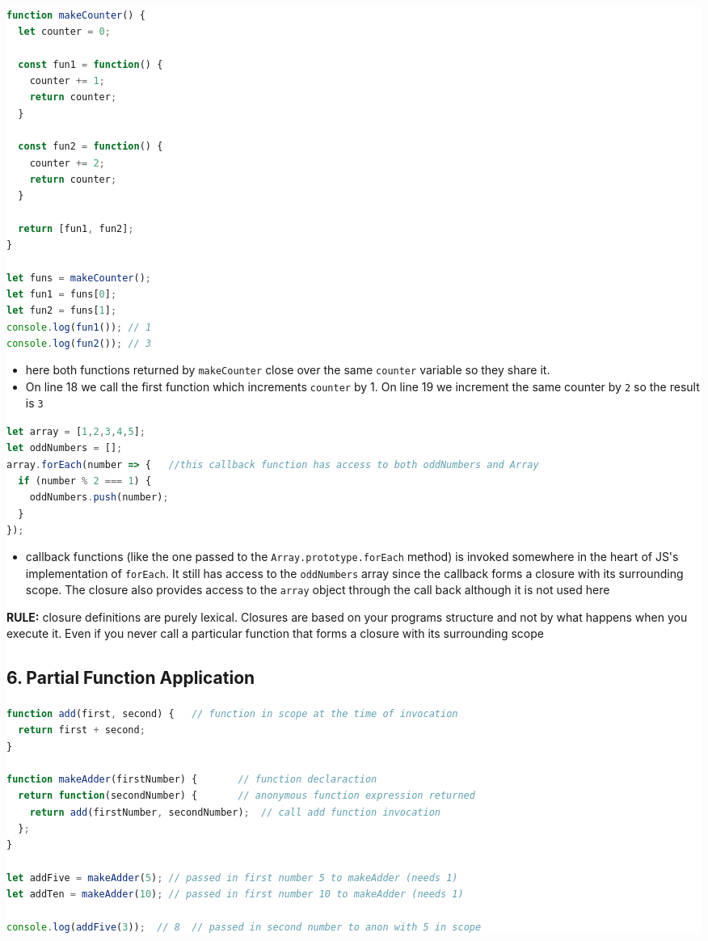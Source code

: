 ```js
function makeCounter() {
  let counter = 0;

  const fun1 = function() {
    counter += 1;
    return counter;
  }

  const fun2 = function() {
    counter += 2;
    return counter;
  }

  return [fun1, fun2];
}

let funs = makeCounter();
let fun1 = funs[0];
let fun2 = funs[1];
console.log(fun1()); // 1
console.log(fun2()); // 3
```

- here both functions returned by `makeCounter` close over the same `counter` variable so they share it. 
- On line 18 we call the first function which increments `counter` by 1. On line 19 we increment the same counter by `2` so the result is `3`

```js
let array = [1,2,3,4,5];
let oddNumbers = [];
array.forEach(number => {	//this callback function has access to both oddNumbers and Array
  if (number % 2 === 1) {
    oddNumbers.push(number);
  }
});
```

- callback functions (like the one passed to the `Array.prototype.forEach` method) is invoked somewhere in the heart of JS's implementation of `forEach`. It still has access to the `oddNumbers` array since the callback forms a closure with its surrounding scope. The closure also provides access to the `array` object through the call back although it is not used here

**RULE:** closure definitions are purely lexical. Closures are based on your programs structure and not by what happens when you execute it. Even if you never call a particular function that forms a closure with its surrounding scope 



## 6. Partial Function Application

```js
function add(first, second) {	// function in scope at the time of invocation
  return first + second;
}

function makeAdder(firstNumber) {		// function declaraction
  return function(secondNumber) {		// anonymous function expression returned 
    return add(firstNumber, secondNumber);	// call add function invocation
  };
}

let addFive = makeAdder(5);	// passed in first number 5 to makeAdder (needs 1)
let addTen = makeAdder(10);	// passed in first number 10 to makeAdder (needs 1)

console.log(addFive(3));  // 8	// passed in second number to anon with 5 in scope
```